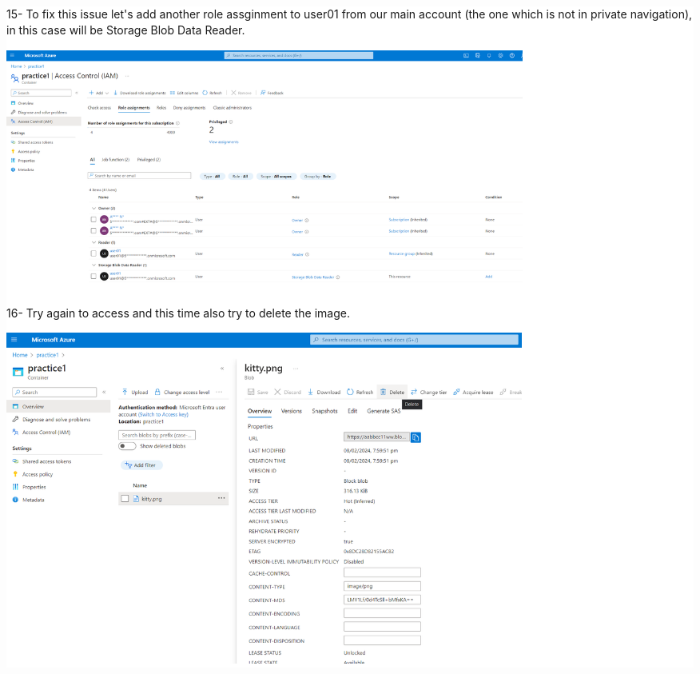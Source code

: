 15- To fix this issue let's add another role assginment to user01 from our main account (the one which is not in private navigation), in this case will be Storage Blob Data Reader.

<img src="img\4%20(26).png" title="" alt="4 (26).png" width="646">

16- Try again to access and this time also try to delete the image.

<img title="" src="img\4%20(28).png" alt="4 (28).png" width="645">
